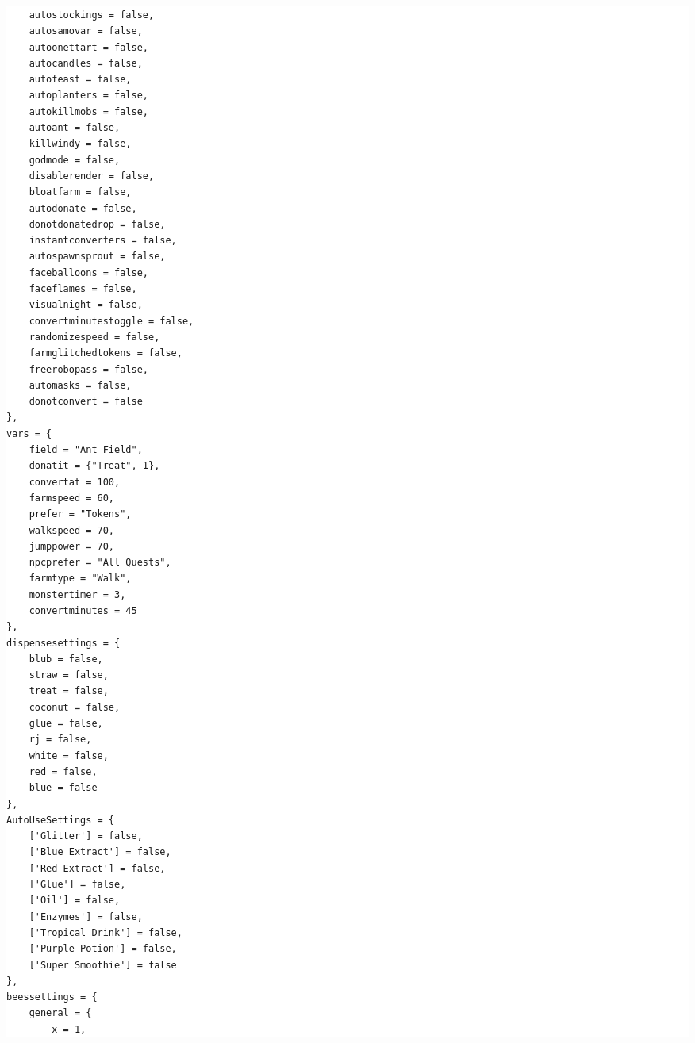         autostockings = false,
        autosamovar = false,
        autoonettart = false,
        autocandles = false,
        autofeast = false,
        autoplanters = false,
        autokillmobs = false,
        autoant = false,
        killwindy = false,
        godmode = false,
        disablerender = false,
        bloatfarm = false,
        autodonate = false,
        donotdonatedrop = false,
        instantconverters = false,
        autospawnsprout = false,
        faceballoons = false,
        faceflames = false,
        visualnight = false,
        convertminutestoggle = false,
        randomizespeed = false,
        farmglitchedtokens = false,
        freerobopass = false,
        automasks = false,
        donotconvert = false
    },
    vars = {
        field = "Ant Field",
        donatit = {"Treat", 1},
        convertat = 100,
        farmspeed = 60,
        prefer = "Tokens",
        walkspeed = 70,
        jumppower = 70,
        npcprefer = "All Quests",
        farmtype = "Walk",
        monstertimer = 3,
        convertminutes = 45
    },
    dispensesettings = {
        blub = false,
        straw = false,
        treat = false,
        coconut = false,
        glue = false,
        rj = false,
        white = false,
        red = false,
        blue = false
    },
    AutoUseSettings = {
        ['Glitter'] = false,
        ['Blue Extract'] = false,
        ['Red Extract'] = false,
        ['Glue'] = false,
        ['Oil'] = false,
        ['Enzymes'] = false,
        ['Tropical Drink'] = false,
        ['Purple Potion'] = false,
        ['Super Smoothie'] = false
    },
    beessettings = {
        general = {
            x = 1,